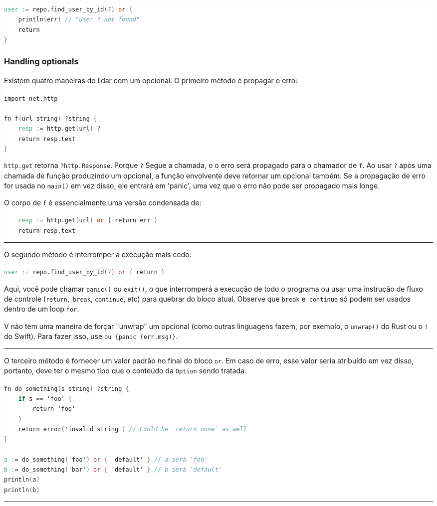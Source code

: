 ```v oksyntax
user := repo.find_user_by_id(7) or {
	println(err) // "User 7 not found"
	return
}
```

### Handling optionals

Existem quatro maneiras de lidar com um opcional. O primeiro método é
propagar o erro:

```v
import net.http

fn f(url string) ?string {
	resp := http.get(url) ?
	return resp.text
}
```

`http.get` retorna `?http.Response`. Porque `?` Segue a chamada, o
o erro será propagado para o chamador de `f`. Ao usar `?` após uma
chamada de função produzindo um opcional, a função envolvente deve retornar
um opcional também. Se a propagação de erro for usada no `main()`
em vez disso, ele entrará em 'panic', uma vez que o erro não pode ser propagado
mais longe.

O corpo de `f` é essencialmente uma versão condensada de:

```v ignore
    resp := http.get(url) or { return err }
    return resp.text
```

---
O segundo método é interromper a execução mais cedo:

```v oksyntax
user := repo.find_user_by_id(7) or { return }
```

Aqui, você pode chamar `panic()` ou `exit()`, o que interromperá a execução de
todo o programa ou usar uma instrução de fluxo de controle (`return`,` break`, `continue`, etc)
para quebrar do bloco atual.
Observe que `break` e` continue` só podem ser usados ​​dentro de um loop `for`.

V não tem uma maneira de forçar "unwrap" um opcional (como outras linguagens fazem,
por exemplo, o `unwrap()` do Rust ou o `!` do Swift). Para fazer isso, use `ou {panic (err.msg)}`.

---
O terceiro método é fornecer um valor padrão no final do bloco `or`.
Em caso de erro, esse valor seria atribuído em vez disso,
portanto, deve ter o mesmo tipo que o conteúdo da `Option` sendo tratada.

```v
fn do_something(s string) ?string {
	if s == 'foo' {
		return 'foo'
	}
	return error('invalid string') // Could be `return none` as well
}

a := do_something('foo') or { 'default' } // a será 'foo'
b := do_something('bar') or { 'default' } // b será 'default'
println(a)
println(b)
```

---